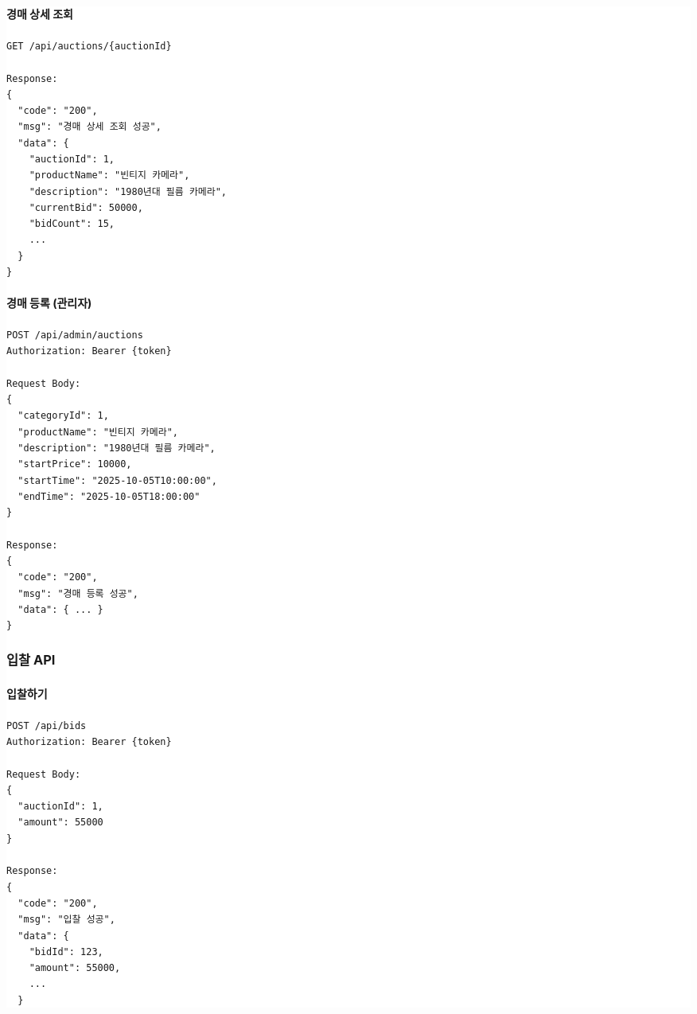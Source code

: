 #### 경매 상세 조회
```http
GET /api/auctions/{auctionId}

Response:
{
  "code": "200",
  "msg": "경매 상세 조회 성공",
  "data": {
    "auctionId": 1,
    "productName": "빈티지 카메라",
    "description": "1980년대 필름 카메라",
    "currentBid": 50000,
    "bidCount": 15,
    ...
  }
}
```

#### 경매 등록 (관리자)
```http
POST /api/admin/auctions
Authorization: Bearer {token}

Request Body:
{
  "categoryId": 1,
  "productName": "빈티지 카메라",
  "description": "1980년대 필름 카메라",
  "startPrice": 10000,
  "startTime": "2025-10-05T10:00:00",
  "endTime": "2025-10-05T18:00:00"
}

Response:
{
  "code": "200",
  "msg": "경매 등록 성공",
  "data": { ... }
}
```

### 입찰 API

#### 입찰하기
```http
POST /api/bids
Authorization: Bearer {token}

Request Body:
{
  "auctionId": 1,
  "amount": 55000
}

Response:
{
  "code": "200",
  "msg": "입찰 성공",
  "data": {
    "bidId": 123,
    "amount": 55000,
    ...
  }
```